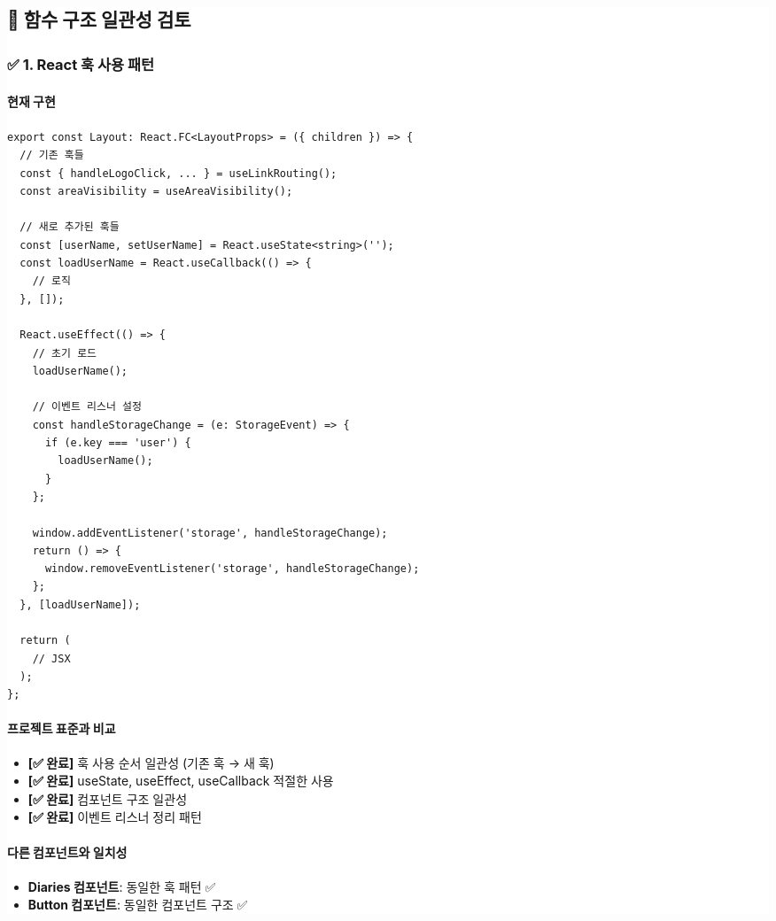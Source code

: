 
## 📖 함수 구조 일관성 검토

### ✅ 1. React 훅 사용 패턴

#### 현재 구현
```tsx
export const Layout: React.FC<LayoutProps> = ({ children }) => {
  // 기존 훅들
  const { handleLogoClick, ... } = useLinkRouting();
  const areaVisibility = useAreaVisibility();

  // 새로 추가된 훅들
  const [userName, setUserName] = React.useState<string>('');
  const loadUserName = React.useCallback(() => {
    // 로직
  }, []);
  
  React.useEffect(() => {
    // 초기 로드
    loadUserName();

    // 이벤트 리스너 설정
    const handleStorageChange = (e: StorageEvent) => {
      if (e.key === 'user') {
        loadUserName();
      }
    };

    window.addEventListener('storage', handleStorageChange);
    return () => {
      window.removeEventListener('storage', handleStorageChange);
    };
  }, [loadUserName]);

  return (
    // JSX
  );
};
```

#### 프로젝트 표준과 비교
- **[✅ 완료]** 훅 사용 순서 일관성 (기존 훅 → 새 훅)
- **[✅ 완료]** useState, useEffect, useCallback 적절한 사용
- **[✅ 완료]** 컴포넌트 구조 일관성
- **[✅ 완료]** 이벤트 리스너 정리 패턴

#### 다른 컴포넌트와 일치성
- **Diaries 컴포넌트**: 동일한 훅 패턴 ✅
- **Button 컴포넌트**: 동일한 컴포넌트 구조 ✅
